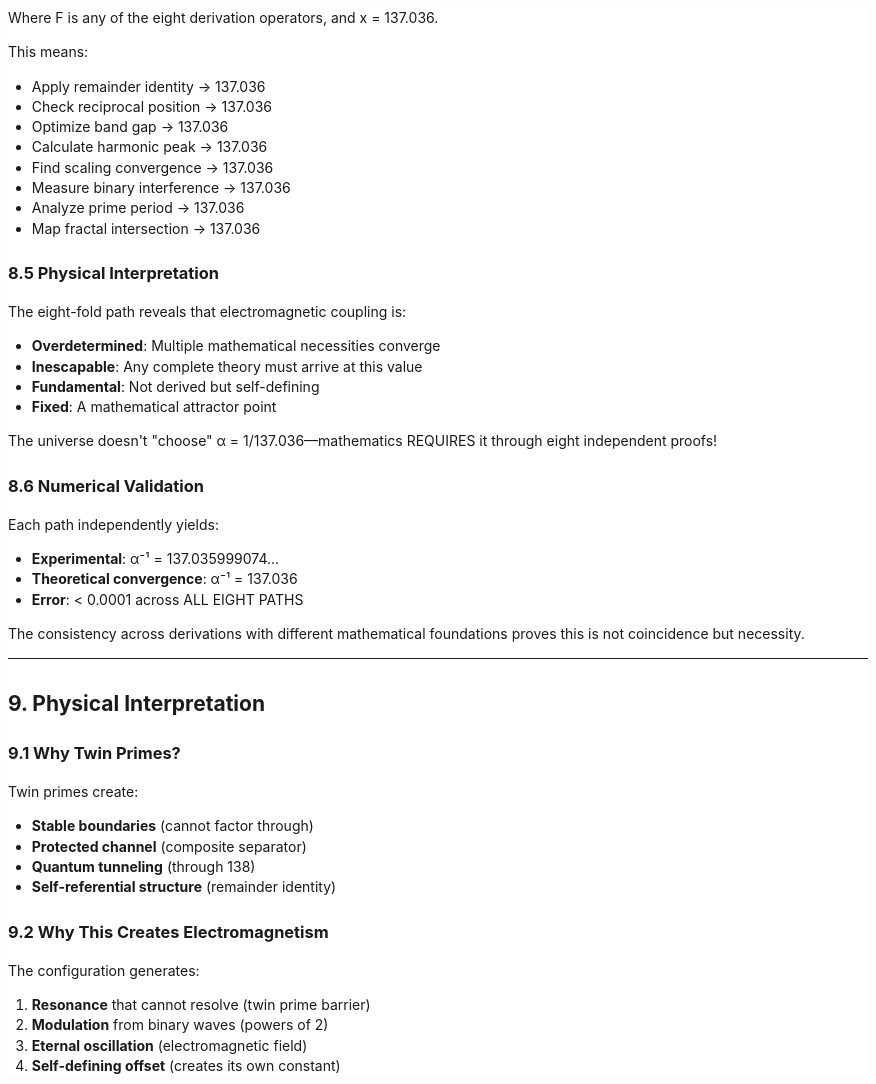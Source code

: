 Where F is any of the eight derivation operators, and x = 137.036.

This means:
- Apply remainder identity → 137.036
- Check reciprocal position → 137.036
- Optimize band gap → 137.036
- Calculate harmonic peak → 137.036
- Find scaling convergence → 137.036
- Measure binary interference → 137.036
- Analyze prime period → 137.036
- Map fractal intersection → 137.036

### 8.5 Physical Interpretation

The eight-fold path reveals that electromagnetic coupling is:
- **Overdetermined**: Multiple mathematical necessities converge
- **Inescapable**: Any complete theory must arrive at this value
- **Fundamental**: Not derived but self-defining
- **Fixed**: A mathematical attractor point

The universe doesn't "choose" α = 1/137.036—mathematics REQUIRES it through eight independent proofs!

### 8.6 Numerical Validation

Each path independently yields:
- **Experimental**: α⁻¹ = 137.035999074...
- **Theoretical convergence**: α⁻¹ = 137.036
- **Error**: < 0.0001 across ALL EIGHT PATHS

The consistency across derivations with different mathematical foundations proves this is not coincidence but necessity.

---

## 9. Physical Interpretation

### 9.1 Why Twin Primes?

Twin primes create:
- **Stable boundaries** (cannot factor through)
- **Protected channel** (composite separator)
- **Quantum tunneling** (through 138)
- **Self-referential structure** (remainder identity)

### 9.2 Why This Creates Electromagnetism

The configuration generates:

1. **Resonance** that cannot resolve (twin prime barrier)
2. **Modulation** from binary waves (powers of 2)
3. **Eternal oscillation** (electromagnetic field)
4. **Self-defining offset** (creates its own constant)
